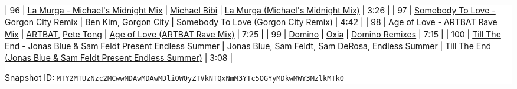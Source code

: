 | 96 | [La Murga \- Michael's Midnight Mix](https://open.spotify.com/track/5WflSPLMwrHGN45N4L8sT0) | [Michael Bibi](https://open.spotify.com/artist/4cvdQRyHmkSQSakUrW2oxv) | [La Murga \(Michael's Midnight Mix\)](https://open.spotify.com/album/2Vb680k6SJv9RKNXDUJA2M) | 3:26 |
| 97 | [Somebody To Love \- Gorgon City Remix](https://open.spotify.com/track/4gJMsAYnnwNBsrhqjLWbWi) | [Ben Kim](https://open.spotify.com/artist/0quOpHBDwcOmM5B9V3TPpL), [Gorgon City](https://open.spotify.com/artist/4VNQWV2y1E97Eqo2D5UTjx) | [Somebody To Love \(Gorgon City Remix\)](https://open.spotify.com/album/2Nt3fFGjvlgERESi1QtPjW) | 4:42 |
| 98 | [Age of Love \- ARTBAT Rave Mix](https://open.spotify.com/track/7LHqxlhat0OIf3gCOGnOGr) | [ARTBAT](https://open.spotify.com/artist/3BkRu2TGd2I1uBxZKddfg1), [Pete Tong](https://open.spotify.com/artist/6n1t55WMsSIUFHrAL4mUsB) | [Age of Love \(ARTBAT Rave Mix\)](https://open.spotify.com/album/52vmOsY6n8BvRJqkD9Y5LK) | 7:25 |
| 99 | [Domino](https://open.spotify.com/track/6VGNzYErt08Rai78mLkIzI) | [Oxia](https://open.spotify.com/artist/2zgFYHwSEYOc1KnldGsBXK) | [Domino Remixes](https://open.spotify.com/album/70AZz9g5tbnbURmbuAbCxI) | 7:15 |
| 100 | [Till The End \- Jonas Blue & Sam Feldt Present Endless Summer](https://open.spotify.com/track/42NgRCC7M5rfVNKXMaFitZ) | [Jonas Blue](https://open.spotify.com/artist/1HBjj22wzbscIZ9sEb5dyf), [Sam Feldt](https://open.spotify.com/artist/20gsENnposVs2I4rQ5kvrf), [Sam DeRosa](https://open.spotify.com/artist/4xOi6SOP1jUoAeSfuPsfx0), [Endless Summer](https://open.spotify.com/artist/3E0d6yF8knEtWluzLbxCVA) | [Till The End \(Jonas Blue & Sam Feldt Present Endless Summer\)](https://open.spotify.com/album/1ocuRCXk3wpcRl5OzQvGB9) | 3:08 |

Snapshot ID: `MTY2MTUzNzc2MCwwMDAwMDAwMDliOWQyZTVkNTQxNmM3YTc5OGYyMDkwMWY3MzlkMTk0`
